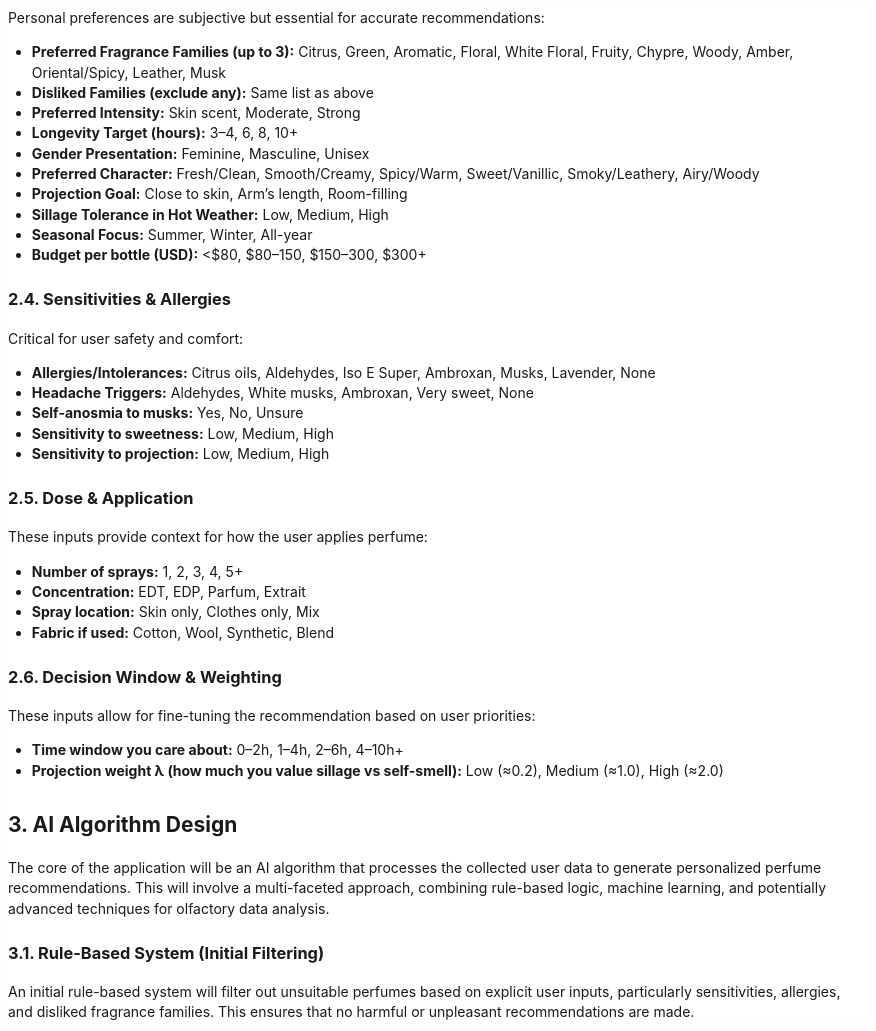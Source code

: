 Personal preferences are subjective but essential for accurate recommendations:

*   **Preferred Fragrance Families (up to 3):** Citrus, Green, Aromatic, Floral, White Floral, Fruity, Chypre, Woody, Amber, Oriental/Spicy, Leather, Musk
*   **Disliked Families (exclude any):** Same list as above
*   **Preferred Intensity:** Skin scent, Moderate, Strong
*   **Longevity Target (hours):** 3–4, 6, 8, 10+
*   **Gender Presentation:** Feminine, Masculine, Unisex
*   **Preferred Character:** Fresh/Clean, Smooth/Creamy, Spicy/Warm, Sweet/Vanillic, Smoky/Leathery, Airy/Woody
*   **Projection Goal:** Close to skin, Arm’s length, Room-filling
*   **Sillage Tolerance in Hot Weather:** Low, Medium, High
*   **Seasonal Focus:** Summer, Winter, All-year
*   **Budget per bottle (USD):** <$80, $80–150, $150–300, $300+

### 2.4. Sensitivities & Allergies

Critical for user safety and comfort:

*   **Allergies/Intolerances:** Citrus oils, Aldehydes, Iso E Super, Ambroxan, Musks, Lavender, None
*   **Headache Triggers:** Aldehydes, White musks, Ambroxan, Very sweet, None
*   **Self-anosmia to musks:** Yes, No, Unsure
*   **Sensitivity to sweetness:** Low, Medium, High
*   **Sensitivity to projection:** Low, Medium, High

### 2.5. Dose & Application

These inputs provide context for how the user applies perfume:

*   **Number of sprays:** 1, 2, 3, 4, 5+
*   **Concentration:** EDT, EDP, Parfum, Extrait
*   **Spray location:** Skin only, Clothes only, Mix
*   **Fabric if used:** Cotton, Wool, Synthetic, Blend

### 2.6. Decision Window & Weighting

These inputs allow for fine-tuning the recommendation based on user priorities:

*   **Time window you care about:** 0–2h, 1–4h, 2–6h, 4–10h+
*   **Projection weight λ (how much you value sillage vs self-smell):** Low (≈0.2), Medium (≈1.0), High (≈2.0)

## 3. AI Algorithm Design

The core of the application will be an AI algorithm that processes the collected user data to generate personalized perfume recommendations. This will involve a multi-faceted approach, combining rule-based logic, machine learning, and potentially advanced techniques for olfactory data analysis.

### 3.1. Rule-Based System (Initial Filtering)

An initial rule-based system will filter out unsuitable perfumes based on explicit user inputs, particularly sensitivities, allergies, and disliked fragrance families. This ensures that no harmful or unpleasant recommendations are made.
